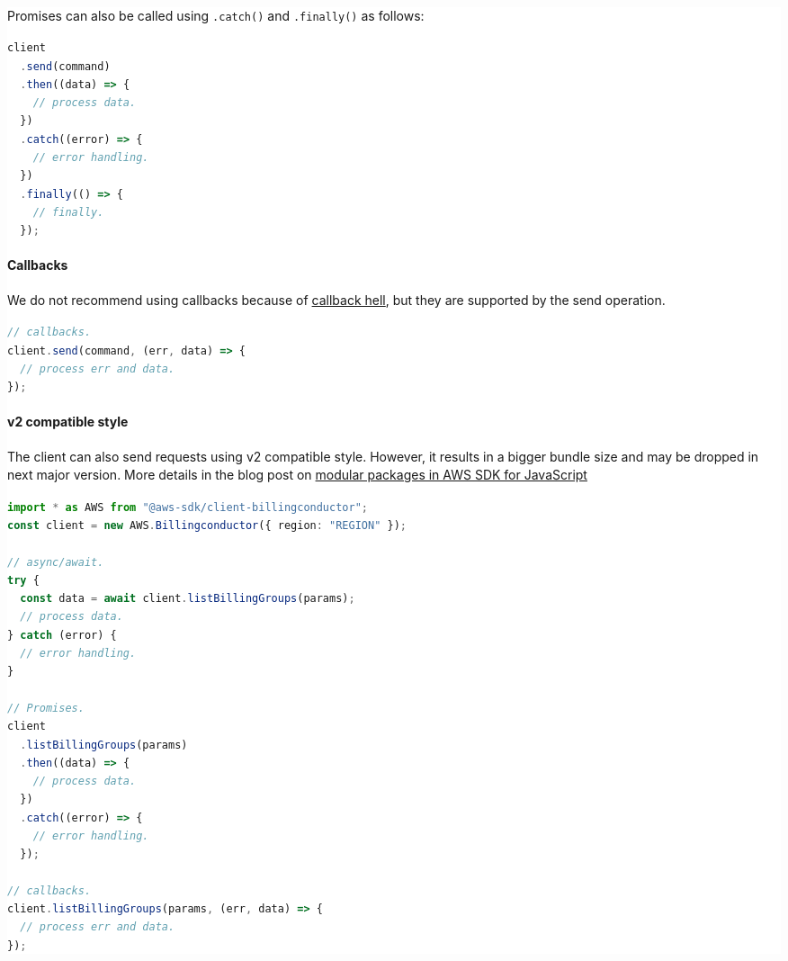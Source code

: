 Promises can also be called using `.catch()` and `.finally()` as follows:

```js
client
  .send(command)
  .then((data) => {
    // process data.
  })
  .catch((error) => {
    // error handling.
  })
  .finally(() => {
    // finally.
  });
```

#### Callbacks

We do not recommend using callbacks because of [callback hell](http://callbackhell.com/),
but they are supported by the send operation.

```js
// callbacks.
client.send(command, (err, data) => {
  // process err and data.
});
```

#### v2 compatible style

The client can also send requests using v2 compatible style.
However, it results in a bigger bundle size and may be dropped in next major version. More details in the blog post
on [modular packages in AWS SDK for JavaScript](https://aws.amazon.com/blogs/developer/modular-packages-in-aws-sdk-for-javascript/)

```ts
import * as AWS from "@aws-sdk/client-billingconductor";
const client = new AWS.Billingconductor({ region: "REGION" });

// async/await.
try {
  const data = await client.listBillingGroups(params);
  // process data.
} catch (error) {
  // error handling.
}

// Promises.
client
  .listBillingGroups(params)
  .then((data) => {
    // process data.
  })
  .catch((error) => {
    // error handling.
  });

// callbacks.
client.listBillingGroups(params, (err, data) => {
  // process err and data.
});
```
